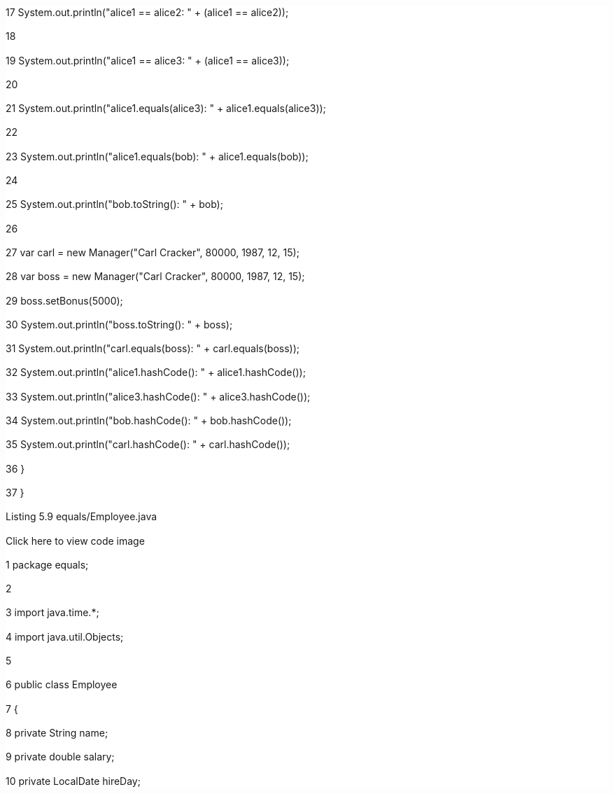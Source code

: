 17 System.out.println("alice1 == alice2: " + (alice1 == alice2));

18

19 System.out.println("alice1 == alice3: " + (alice1 == alice3));

20

21 System.out.println("alice1.equals(alice3): " + alice1.equals(alice3));

22

23 System.out.println("alice1.equals(bob): " + alice1.equals(bob));

24

25 System.out.println("bob.toString(): " + bob);

26

27 var carl = new Manager("Carl Cracker", 80000, 1987, 12, 15);

28 var boss = new Manager("Carl Cracker", 80000, 1987, 12, 15);

29 boss.setBonus(5000);

30 System.out.println("boss.toString(): " + boss);

31 System.out.println("carl.equals(boss): " + carl.equals(boss));

32 System.out.println("alice1.hashCode(): " + alice1.hashCode());

33 System.out.println("alice3.hashCode(): " + alice3.hashCode());

34 System.out.println("bob.hashCode(): " + bob.hashCode());

35 System.out.println("carl.hashCode(): " + carl.hashCode());

36 }

37 }

Listing 5.9 equals/Employee.java

Click here to view code image

1 package equals;

2

3 import java.time.*;

4 import java.util.Objects;

5

6 public class Employee

7 {

8 private String name;

9 private double salary;

10 private LocalDate hireDay;

